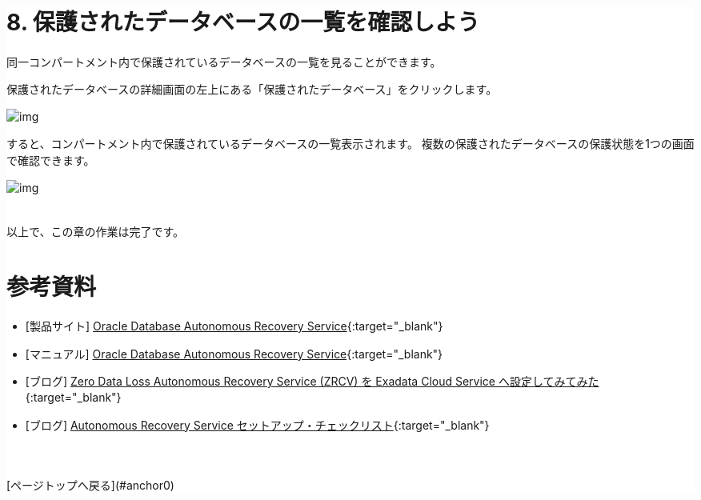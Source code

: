 # 8. 保護されたデータベースの一覧を確認しよう

同一コンパートメント内で保護されているデータベースの一覧を見ることができます。

保護されたデータベースの詳細画面の左上にある「保護されたデータベース」をクリックします。

![img](ExaDB-D_zrcv23.png)

すると、コンパートメント内で保護されているデータベースの一覧表示されます。
複数の保護されたデータベースの保護状態を1つの画面で確認できます。

![img](ExaDB-D_zrcv22.png)
<br>

<br>
以上で、この章の作業は完了です。




<br>

# 参考資料

* [製品サイト] [Oracle Database Autonomous Recovery Service](https://www.oracle.com/jp/database/zero-data-loss-autonomous-recovery-service/){:target="_blank"} 

* [マニュアル] [Oracle Database Autonomous Recovery Service](https://docs.oracle.com/cd/E83857_01/paas/recovery-service/index.html){:target="_blank"} 

* [ブログ] [Zero Data Loss Autonomous Recovery Service (ZRCV) を Exadata Cloud Service へ設定してみてみた](https://qiita.com/shirok/items/c257d52984442a7977f8){:target="_blank"} 

* [ブログ] [Autonomous Recovery Service セットアップ・チェックリスト](https://blogs.oracle.com/oracle4engineer/post/ja-autonomous-recovery-service-checklist){:target="_blank"} 
<br>

<br>
[ページトップへ戻る](#anchor0)